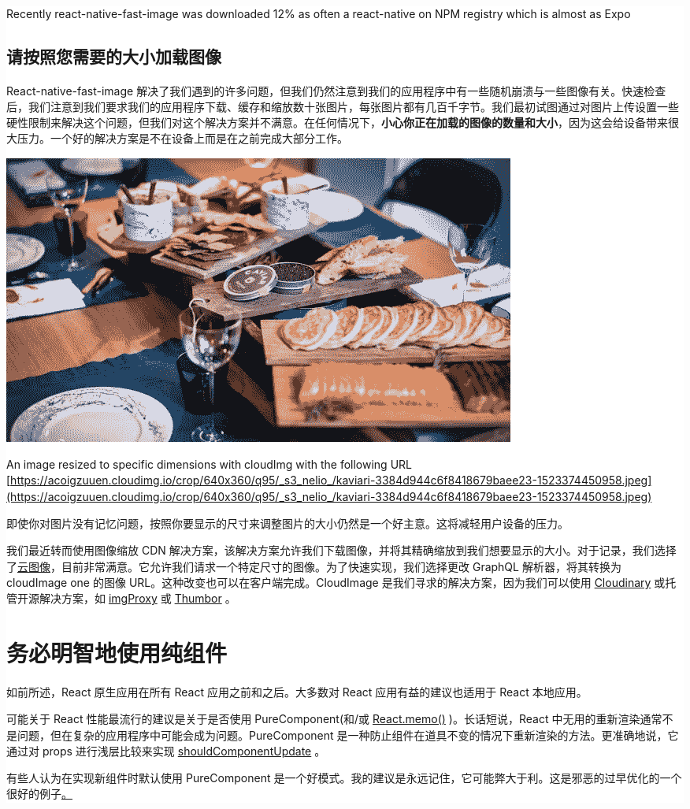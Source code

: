 Recently react-native-fast-image was downloaded 12% as often a react-native on NPM registry which is almost as Expo

## 请按照您需要的大小加载图像

React-native-fast-image 解决了我们遇到的许多问题，但我们仍然注意到我们的应用程序中有一些随机崩溃与一些图像有关。快速检查后，我们注意到我们要求我们的应用程序下载、缓存和缩放数十张图片，每张图片都有几百千字节。我们最初试图通过对图片上传设置一些硬性限制来解决这个问题，但我们对这个解决方案并不满意。在任何情况下，**小心你正在加载的图像的数量和大小**，因为这会给设备带来很大压力。一个好的解决方案是不在设备上而是在之前完成大部分工作。

![](img/58ba233e64801ab020b184ddab011757.png)

An image resized to specific dimensions with cloudImg with the following URL [https://acoigzuuen.cloudimg.io/crop/640x360/q95/_s3_nelio_/kaviari-3384d944c6f8418679baee23-1523374450958.jpeg](https://acoigzuuen.cloudimg.io/crop/640x360/q95/_s3_nelio_/kaviari-3384d944c6f8418679baee23-1523374450958.jpeg)

即使你对图片没有记忆问题，按照你要显示的尺寸来调整图片的大小仍然是一个好主意。这将减轻用户设备的压力。

我们最近转而使用图像缩放 CDN 解决方案，该解决方案允许我们下载图像，并将其精确缩放到我们想要显示的大小。对于记录，我们选择了[云图像](https://www.cloudimage.io)，目前非常满意。它允许我们请求一个特定尺寸的图像。为了快速实现，我们选择更改 GraphQL 解析器，将其转换为 cloudImage one 的图像 URL。这种改变也可以在客户端完成。CloudImage 是我们寻求的解决方案，因为我们可以使用 [Cloudinary](https://cloudinary.com/) 或托管开源解决方案，如 [imgProxy](https://github.com/imgproxy/imgproxy) 或 [Thumbor](https://github.com/thumbor/thumbor) 。

# 务必明智地使用纯组件

如前所述，React 原生应用在所有 React 应用之前和之后。大多数对 React 应用有益的建议也适用于 React 本地应用。

可能关于 React 性能最流行的建议是关于是否使用 PureComponent(和/或 [React.memo()](https://reactjs.org/docs/react-api.html#reactmemo) )。长话短说，React 中无用的重新渲染通常不是问题，但在复杂的应用程序中可能会成为问题。PureComponent 是一种防止组件在道具不变的情况下重新渲染的方法。更准确地说，它通过对 props 进行浅层比较来实现 [shouldComponentUpdate](https://reactjs.org/docs/react-component.html#shouldcomponentupdate) 。

有些人认为在实现新组件时默认使用 PureComponent 是一个好模式。我的建议是永远记住，它可能弊大于利。这是邪恶的过早优化的一个很好的例子[。](http://wiki.c2.com/?PrematureOptimization)
